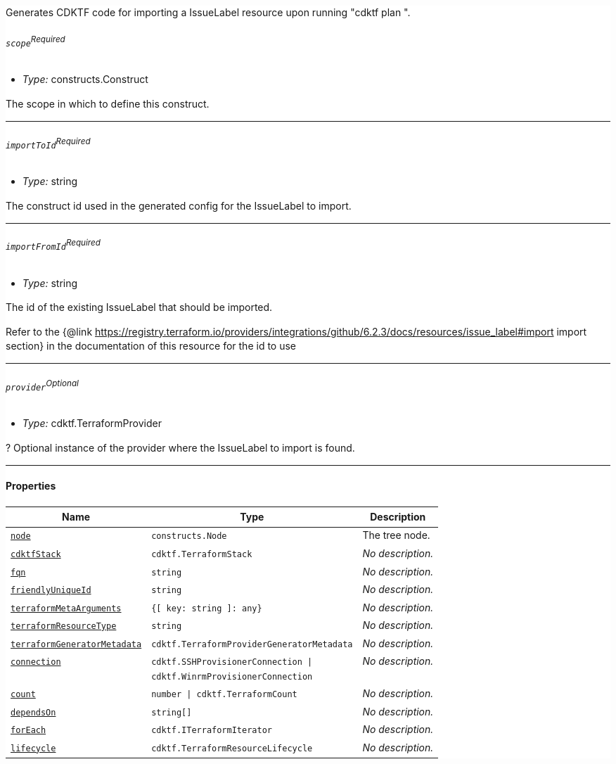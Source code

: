 Generates CDKTF code for importing a IssueLabel resource upon running "cdktf plan <stack-name>".

###### `scope`<sup>Required</sup> <a name="scope" id="@cdktf/provider-github.issueLabel.IssueLabel.generateConfigForImport.parameter.scope"></a>

- *Type:* constructs.Construct

The scope in which to define this construct.

---

###### `importToId`<sup>Required</sup> <a name="importToId" id="@cdktf/provider-github.issueLabel.IssueLabel.generateConfigForImport.parameter.importToId"></a>

- *Type:* string

The construct id used in the generated config for the IssueLabel to import.

---

###### `importFromId`<sup>Required</sup> <a name="importFromId" id="@cdktf/provider-github.issueLabel.IssueLabel.generateConfigForImport.parameter.importFromId"></a>

- *Type:* string

The id of the existing IssueLabel that should be imported.

Refer to the {@link https://registry.terraform.io/providers/integrations/github/6.2.3/docs/resources/issue_label#import import section} in the documentation of this resource for the id to use

---

###### `provider`<sup>Optional</sup> <a name="provider" id="@cdktf/provider-github.issueLabel.IssueLabel.generateConfigForImport.parameter.provider"></a>

- *Type:* cdktf.TerraformProvider

? Optional instance of the provider where the IssueLabel to import is found.

---

#### Properties <a name="Properties" id="Properties"></a>

| **Name** | **Type** | **Description** |
| --- | --- | --- |
| <code><a href="#@cdktf/provider-github.issueLabel.IssueLabel.property.node">node</a></code> | <code>constructs.Node</code> | The tree node. |
| <code><a href="#@cdktf/provider-github.issueLabel.IssueLabel.property.cdktfStack">cdktfStack</a></code> | <code>cdktf.TerraformStack</code> | *No description.* |
| <code><a href="#@cdktf/provider-github.issueLabel.IssueLabel.property.fqn">fqn</a></code> | <code>string</code> | *No description.* |
| <code><a href="#@cdktf/provider-github.issueLabel.IssueLabel.property.friendlyUniqueId">friendlyUniqueId</a></code> | <code>string</code> | *No description.* |
| <code><a href="#@cdktf/provider-github.issueLabel.IssueLabel.property.terraformMetaArguments">terraformMetaArguments</a></code> | <code>{[ key: string ]: any}</code> | *No description.* |
| <code><a href="#@cdktf/provider-github.issueLabel.IssueLabel.property.terraformResourceType">terraformResourceType</a></code> | <code>string</code> | *No description.* |
| <code><a href="#@cdktf/provider-github.issueLabel.IssueLabel.property.terraformGeneratorMetadata">terraformGeneratorMetadata</a></code> | <code>cdktf.TerraformProviderGeneratorMetadata</code> | *No description.* |
| <code><a href="#@cdktf/provider-github.issueLabel.IssueLabel.property.connection">connection</a></code> | <code>cdktf.SSHProvisionerConnection \| cdktf.WinrmProvisionerConnection</code> | *No description.* |
| <code><a href="#@cdktf/provider-github.issueLabel.IssueLabel.property.count">count</a></code> | <code>number \| cdktf.TerraformCount</code> | *No description.* |
| <code><a href="#@cdktf/provider-github.issueLabel.IssueLabel.property.dependsOn">dependsOn</a></code> | <code>string[]</code> | *No description.* |
| <code><a href="#@cdktf/provider-github.issueLabel.IssueLabel.property.forEach">forEach</a></code> | <code>cdktf.ITerraformIterator</code> | *No description.* |
| <code><a href="#@cdktf/provider-github.issueLabel.IssueLabel.property.lifecycle">lifecycle</a></code> | <code>cdktf.TerraformResourceLifecycle</code> | *No description.* |